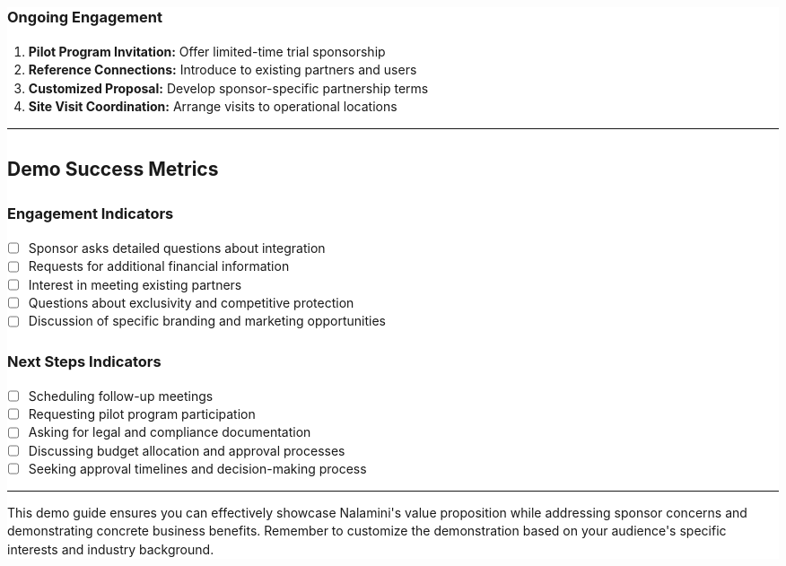 ### Ongoing Engagement
1. **Pilot Program Invitation:** Offer limited-time trial sponsorship
2. **Reference Connections:** Introduce to existing partners and users
3. **Customized Proposal:** Develop sponsor-specific partnership terms
4. **Site Visit Coordination:** Arrange visits to operational locations

---

## Demo Success Metrics

### Engagement Indicators
- [ ] Sponsor asks detailed questions about integration
- [ ] Requests for additional financial information
- [ ] Interest in meeting existing partners
- [ ] Questions about exclusivity and competitive protection
- [ ] Discussion of specific branding and marketing opportunities

### Next Steps Indicators
- [ ] Scheduling follow-up meetings
- [ ] Requesting pilot program participation
- [ ] Asking for legal and compliance documentation
- [ ] Discussing budget allocation and approval processes
- [ ] Seeking approval timelines and decision-making process

---

This demo guide ensures you can effectively showcase Nalamini's value proposition while addressing sponsor concerns and demonstrating concrete business benefits. Remember to customize the demonstration based on your audience's specific interests and industry background.